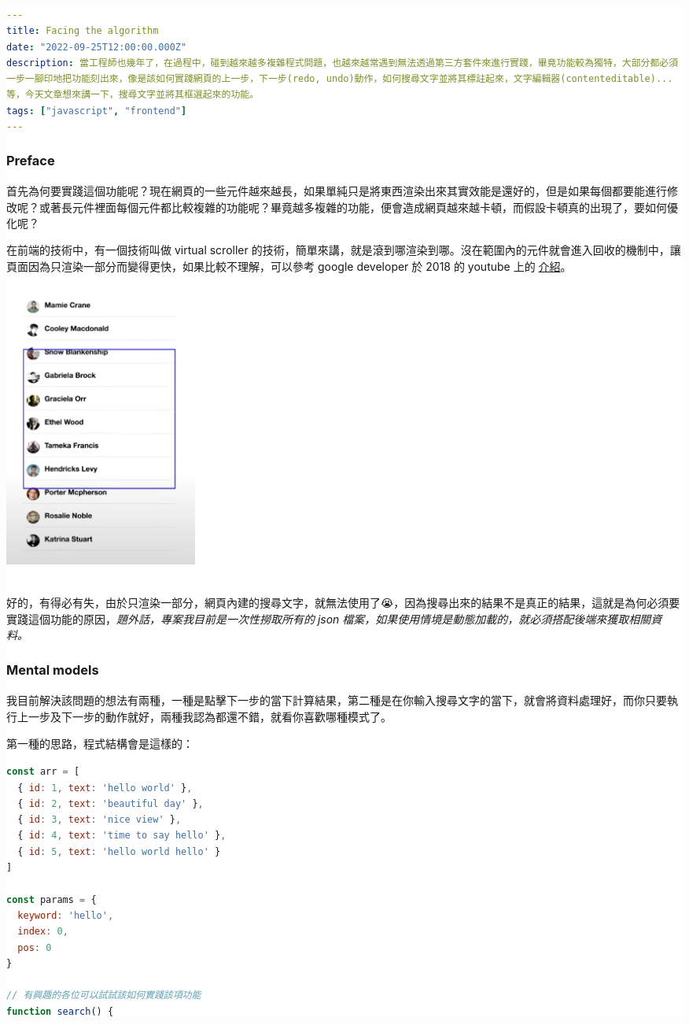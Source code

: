 ```yaml
---
title: Facing the algorithm
date: "2022-09-25T12:00:00.000Z"
description: 當工程師也幾年了，在過程中，碰到越來越多複雜程式問題，也越來越常遇到無法透過第三方套件來進行實踐，畢竟功能較為獨特，大部分都必須一步一腳印地把功能刻出來，像是該如何實踐網頁的上一步，下一步(redo, undo)動作，如何搜尋文字並將其標註起來，文字編輯器(contenteditable)...等，今天文章想來講一下，搜尋文字並將其框選起來的功能。
tags: ["javascript", "frontend"]
---
```


### Preface

首先為何要實踐這個功能呢？現在網頁的一些元件越來越長，如果單純只是將東西渲染出來其實效能是還好的，但是如果每個都要能進行修改呢？或著長元件裡面每個元件都比較複雜的功能呢？畢竟越多複雜的功能，便會造成網頁越來越卡頓，而假設卡頓真的出現了，要如何優化呢？

在前端的技術中，有一個技術叫做 virtual scroller 的技術，簡單來講，就是滾到哪渲染到哪。沒在範圍內的元件就會進入回收的機制中，讓頁面因為只渲染一部分而變得更快，如果比較不理解，可以參考 google developer 於 2018 的 youtube 上的 [介紹](https://www.youtube.com/watch?v=UtD41bn6kJ0)。

<img src='../../../src/assets/virtual-scroller.png' alt='virtual scroller'>
<br>
<br>

好的，有得必有失，由於只渲染一部分，網頁內建的搜尋文字，就無法使用了😭，因為搜尋出來的結果不是真正的結果，這就是為何必須要實踐這個功能的原因，_題外話，專案我目前是一次性撈取所有的 json 檔案，如果使用情境是動態加載的，就必須搭配後端來獲取相關資料。_

### Mental models

我目前解決該問題的想法有兩種，一種是點擊下一步的當下計算結果，第二種是在你輸入搜尋文字的當下，就會將資料處理好，而你只要執行上一步及下一步的動作就好，兩種我認為都還不錯，就看你喜歡哪種模式了。

第一種的思路，程式結構會是這樣的：

```javascript
const arr = [
  { id: 1, text: 'hello world' },
  { id: 2, text: 'beautiful day' },
  { id: 3, text: 'nice view' },
  { id: 4, text: 'time to say hello' },
  { id: 5, text: 'hello world hello' }
]

const params = {
  keyword: 'hello',
  index: 0,
  pos: 0
}

// 有興趣的各位可以試試該如何實踐該項功能
function search() {
```